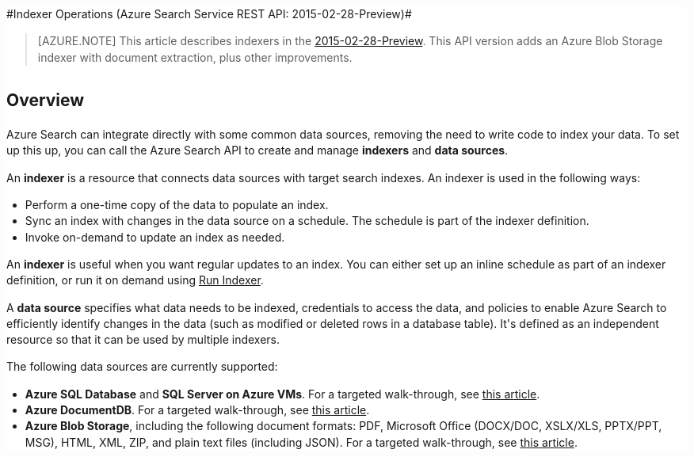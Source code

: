 <properties 
pageTitle="Indexer Operations (Azure Search Service REST API: 2015-02-28-Preview) | Azure Search Preview API" 
description="Indexer Operations (Azure Search Service REST API: 2015-02-28-Preview)" 
services="search" 
documentationCenter="" 
authors="chaosrealm" 
manager="pablocas"
editor="" />

<tags 
ms.service="search" 
ms.devlang="rest-api" 
ms.workload="search" 
ms.topic="article"  
ms.tgt_pltfrm="na" 
ms.date="02/18/2016" 
ms.author="eugenesh" />

#Indexer Operations (Azure Search Service REST API: 2015-02-28-Preview)#

> [AZURE.NOTE] This article describes indexers in the [2015-02-28-Preview](./search-api-2015-02-28-preview). This API version adds an Azure Blob Storage indexer with document extraction, plus other improvements. 

## Overview ##

Azure Search can integrate directly with some common data sources, removing the need to write code to index your data. To set up this up, you can call the Azure Search API to create and manage **indexers** and **data sources**. 

An **indexer** is a resource that connects data sources with target search indexes. An indexer is used in the following ways: 

- Perform a one-time copy of the data to populate an index.
- Sync an index with changes in the data source on a schedule. The schedule is part of the indexer definition.
- Invoke on-demand to update an index as needed. 

An **indexer** is useful when you want regular updates to an index. You can either set up an inline schedule as part of an indexer definition, or run it on demand using [Run Indexer](#RunIndexer). 

A **data source** specifies what data needs to be indexed, credentials to access the data, and policies to enable Azure Search to efficiently identify changes in the data (such as modified or deleted rows in a database table). It's defined as an independent resource so that it can be used by multiple indexers.

The following data sources are currently supported:

- **Azure SQL Database** and **SQL Server on Azure VMs**. For a targeted walk-through, see [this article](search-howto-connecting-azure-sql-database-to-azure-search-using-indexers-2015-02-28/). 
- **Azure DocumentDB**. For a targeted walk-through, see [this article](../documentdb/documentdb-search-indexer). 
- **Azure Blob Storage**, including the following document formats: PDF, Microsoft Office (DOCX/DOC, XSLX/XLS, PPTX/PPT, MSG), HTML, XML, ZIP, and plain text files (including JSON). For  a targeted walk-through, see [this article](search-howto-indexing-azure-blob-storage.md).
	 
